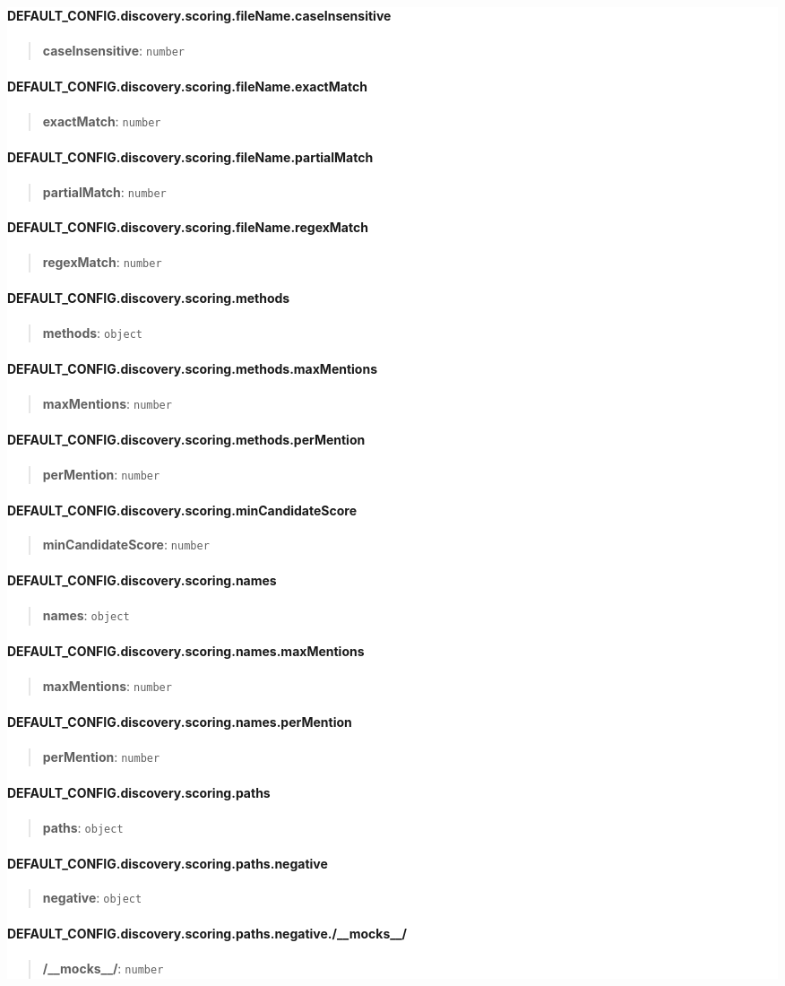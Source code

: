#### DEFAULT\_CONFIG.discovery.scoring.fileName.caseInsensitive

> **caseInsensitive**: `number`

#### DEFAULT\_CONFIG.discovery.scoring.fileName.exactMatch

> **exactMatch**: `number`

#### DEFAULT\_CONFIG.discovery.scoring.fileName.partialMatch

> **partialMatch**: `number`

#### DEFAULT\_CONFIG.discovery.scoring.fileName.regexMatch

> **regexMatch**: `number`

#### DEFAULT\_CONFIG.discovery.scoring.methods

> **methods**: `object`

#### DEFAULT\_CONFIG.discovery.scoring.methods.maxMentions

> **maxMentions**: `number`

#### DEFAULT\_CONFIG.discovery.scoring.methods.perMention

> **perMention**: `number`

#### DEFAULT\_CONFIG.discovery.scoring.minCandidateScore

> **minCandidateScore**: `number`

#### DEFAULT\_CONFIG.discovery.scoring.names

> **names**: `object`

#### DEFAULT\_CONFIG.discovery.scoring.names.maxMentions

> **maxMentions**: `number`

#### DEFAULT\_CONFIG.discovery.scoring.names.perMention

> **perMention**: `number`

#### DEFAULT\_CONFIG.discovery.scoring.paths

> **paths**: `object`

#### DEFAULT\_CONFIG.discovery.scoring.paths.negative

> **negative**: `object`

#### DEFAULT\_CONFIG.discovery.scoring.paths.negative./\_\_mocks\_\_/

> **/\_\_mocks\_\_/**: `number`
